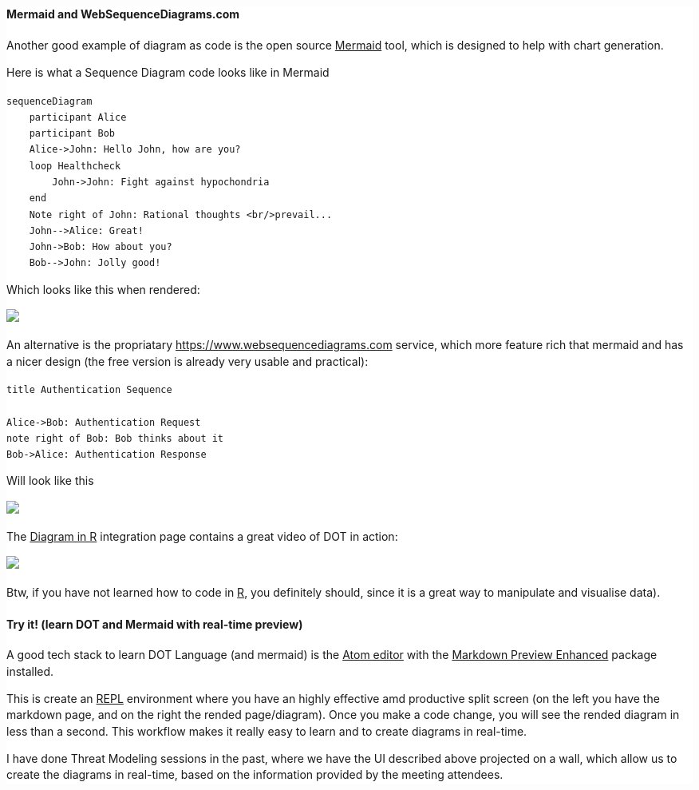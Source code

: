 #### Mermaid and WebSequenceDiagrams.com

Another good example of diagram as code is the open source [Mermaid](https://mermaidjs.github.io/) tool, which is designed to help with chart generation.

Here is what a Sequence Diagram code looks like in Mermaid 

```
sequenceDiagram
    participant Alice
    participant Bob
    Alice->John: Hello John, how are you?
    loop Healthcheck
        John->John: Fight against hypochondria
    end
    Note right of John: Rational thoughts <br/>prevail...
    John-->Alice: Great!
    John->Bob: How about you?
    Bob-->John: Jolly good!
```

Which looks like this when rendered:

![](https://user-images.githubusercontent.com/656739/46255423-a22f1a80-c494-11e8-8eb3-5c9c992e162c.png)

An alternative is the propriatary https://www.websequencediagrams.com service, which more feature rich that mermaid and has a nicer design (the free version is already very usable and practical):

```
title Authentication Sequence

Alice->Bob: Authentication Request
note right of Bob: Bob thinks about it
Bob->Alice: Authentication Response
```

Will look like this

![](https://user-images.githubusercontent.com/656739/46255585-abb98200-c496-11e8-93a7-7ac3abeaf535.png)


The [Diagram in R](http://rich-iannone.github.io/DiagrammeR/index.html) integration page contains a great video of DOT in action:

![](https://user-images.githubusercontent.com/656739/46255638-41551180-c497-11e8-88b8-26ab35aacedf.png)

Btw, if you have not learned how to code in [R](https://en.wikipedia.org/wiki/R_(programming_language)), you definitely should, since it is a great way to manipulate and visualise data).

#### Try it! (learn DOT and Mermaid with real-time preview)

A good tech stack to learn DOT Language (and mermaid) is the [Atom editor](https://atom.io/) with the [Markdown Preview Enhanced](https://atom.io/packages/markdown-preview-enhanced) package installed.

This is create an [REPL](https://en.wikipedia.org/wiki/Read%E2%80%93eval%E2%80%93print_loop) environment where you have an highly effective amd productive split screen (on the left you have the markdown page, and on the right the rended page/diagram). Once you make a code change, you will see the rended diagram in less than a second. This workflow makes it really easy to learn and to create diagrams in real-time.

I have done Threat Modeling sessions in the past, where we have the UI described above projected on a wall, which allow us to create the diagrams in real-time, based on the information provided by the meeting attendees.